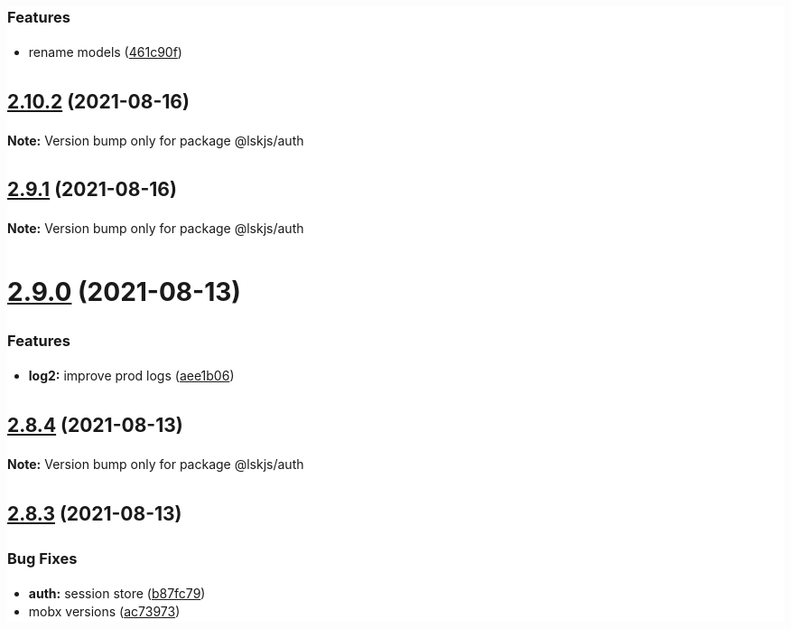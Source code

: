 
### Features

* rename models ([461c90f](https://github.com/lskjs/lskjs/commit/461c90ffa9b2facc15e6a34b12d413bddf06809d))





## [2.10.2](https://github.com/lskjs/lskjs/compare/v2.10.1...v2.10.2) (2021-08-16)

**Note:** Version bump only for package @lskjs/auth





## [2.9.1](https://github.com/lskjs/lskjs/compare/v2.9.0...v2.9.1) (2021-08-16)

**Note:** Version bump only for package @lskjs/auth





# [2.9.0](https://github.com/lskjs/lskjs/compare/v2.8.4...v2.9.0) (2021-08-13)


### Features

* **log2:** improve prod logs ([aee1b06](https://github.com/lskjs/lskjs/commit/aee1b069bbf9a844ace9e2df0f65dc7fec11f141))





## [2.8.4](https://github.com/lskjs/lskjs/compare/v2.8.3...v2.8.4) (2021-08-13)

**Note:** Version bump only for package @lskjs/auth





## [2.8.3](https://github.com/lskjs/lskjs/compare/v2.8.2...v2.8.3) (2021-08-13)


### Bug Fixes

* **auth:** session store ([b87fc79](https://github.com/lskjs/lskjs/commit/b87fc79eb7095e3c52f9071441302d2b2391e711))
* mobx versions ([ac73973](https://github.com/lskjs/lskjs/commit/ac739731127ed45ba5bd39eeb6eea41f909e1a60))
